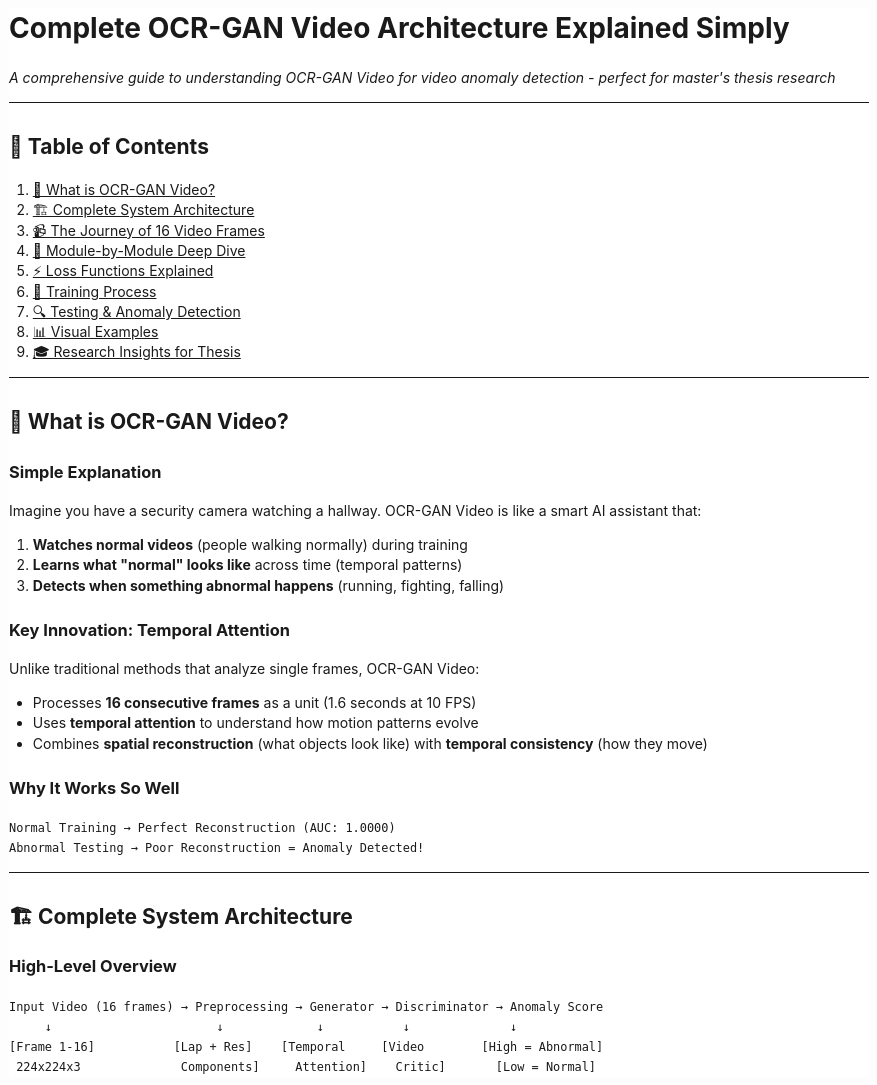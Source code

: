 # Complete OCR-GAN Video Architecture Explained Simply

*A comprehensive guide to understanding OCR-GAN Video for video anomaly detection - perfect for master's thesis research*

---

## 📑 Table of Contents

1. [🎯 What is OCR-GAN Video?](#-what-is-ocr-gan-video)
2. [🏗️ Complete System Architecture](#-complete-system-architecture)
3. [📹 The Journey of 16 Video Frames](#-the-journey-of-16-video-frames)
4. [🧠 Module-by-Module Deep Dive](#-module-by-module-deep-dive)
5. [⚡ Loss Functions Explained](#-loss-functions-explained)
6. [🔄 Training Process](#-training-process)
7. [🔍 Testing & Anomaly Detection](#-testing--anomaly-detection)
8. [📊 Visual Examples](#-visual-examples)
9. [🎓 Research Insights for Thesis](#-research-insights-for-thesis)

---

## 🎯 What is OCR-GAN Video?

### Simple Explanation
Imagine you have a security camera watching a hallway. OCR-GAN Video is like a smart AI assistant that:

1. **Watches normal videos** (people walking normally) during training
2. **Learns what "normal" looks like** across time (temporal patterns)
3. **Detects when something abnormal happens** (running, fighting, falling)

### Key Innovation: Temporal Attention
Unlike traditional methods that analyze single frames, OCR-GAN Video:
- Processes **16 consecutive frames** as a unit (1.6 seconds at 10 FPS)
- Uses **temporal attention** to understand how motion patterns evolve
- Combines **spatial reconstruction** (what objects look like) with **temporal consistency** (how they move)

### Why It Works So Well
```
Normal Training → Perfect Reconstruction (AUC: 1.0000)
Abnormal Testing → Poor Reconstruction = Anomaly Detected!
```

---

## 🏗️ Complete System Architecture

### High-Level Overview
```
Input Video (16 frames) → Preprocessing → Generator → Discriminator → Anomaly Score
     ↓                       ↓             ↓           ↓              ↓
[Frame 1-16]           [Lap + Res]    [Temporal     [Video        [High = Abnormal]
 224x224x3              Components]     Attention]    Critic]       [Low = Normal]
```
